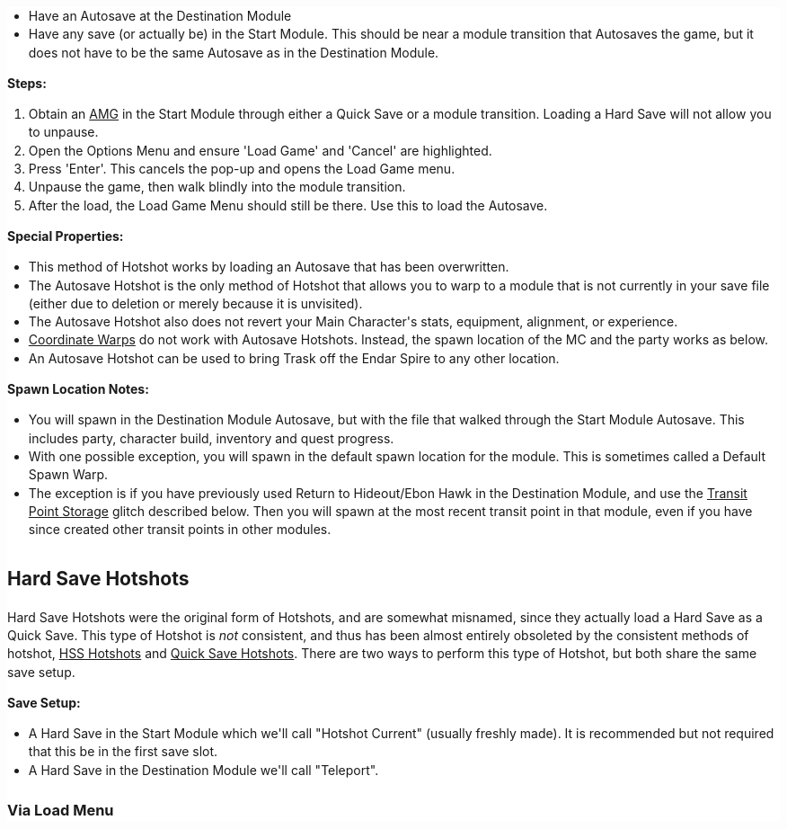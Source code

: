 - Have an Autosave at the Destination Module
- Have any save (or actually be) in the Start Module.  This should be near a module transition that Autosaves the game, but it does not have to be the same Autosave as in the Destination Module.

**Steps:**

1. Obtain an [AMG](<Anywhere Menu Glitch>) in the Start Module through either a Quick Save or a module transition.  Loading a Hard Save will not allow you to unpause.
2. Open the Options Menu and ensure 'Load Game' and 'Cancel' are highlighted.
3. Press 'Enter'.  This cancels the pop-up and opens the Load Game menu.
4. Unpause the game, then walk blindly into the module transition.
5. After the load, the Load Game Menu should still be there.  Use this to load the Autosave.

<div class="video-container">
    <iframe title="YouTube video player" src="https://www.youtube.com/embed/7O0BLWlJ1iQ" frameborder="0"></iframe>
</div>

**Special Properties:**

- This method of Hotshot works by loading an Autosave that has been overwritten.
- The Autosave Hotshot is the only method of Hotshot that allows you to warp to a module that is not currently in your save file (either due to deletion or merely because it is unvisited).
- The Autosave Hotshot also does not revert your Main Character's stats, equipment, alignment, or experience.
- [Coordinate Warps](#coordinate-warping) do not work with Autosave Hotshots.  Instead, the spawn location of the MC and the party works as below.
- An Autosave Hotshot can be used to bring Trask off the Endar Spire to any other location.

**Spawn Location Notes:**

- You will spawn in the Destination Module Autosave, but with the file that walked through the Start Module Autosave.  This includes party, character build, inventory and quest progress.
- With one possible exception, you will spawn in the default spawn location for the module.  This is sometimes called a Default Spawn Warp.
- The exception is if you have previously used Return to Hideout/Ebon Hawk in the Destination Module, and use the [Transit Point Storage](#transit-point-storage) glitch described below.  Then you will spawn at the most recent transit point in that module, even if you have since created other transit points in other modules.

## Hard Save Hotshots

Hard Save Hotshots were the original form of Hotshots, and are somewhat misnamed, since they actually load a Hard Save as a Quick Save.  This type of Hotshot is *not* consistent, and thus has been almost entirely obsoleted by the consistent methods of hotshot, [HSS Hotshots](#hss-hotshots) and [Quick Save Hotshots](#quick-save-hotshots).  There are two ways to perform this type of Hotshot, but both share the same save setup.

**Save Setup:**

- A Hard Save in the Start Module which we'll call "Hotshot Current" (usually freshly made).  It is recommended but not required that this be in the first save slot.
- A Hard Save in the Destination Module we'll call "Teleport".

### Via Load Menu
